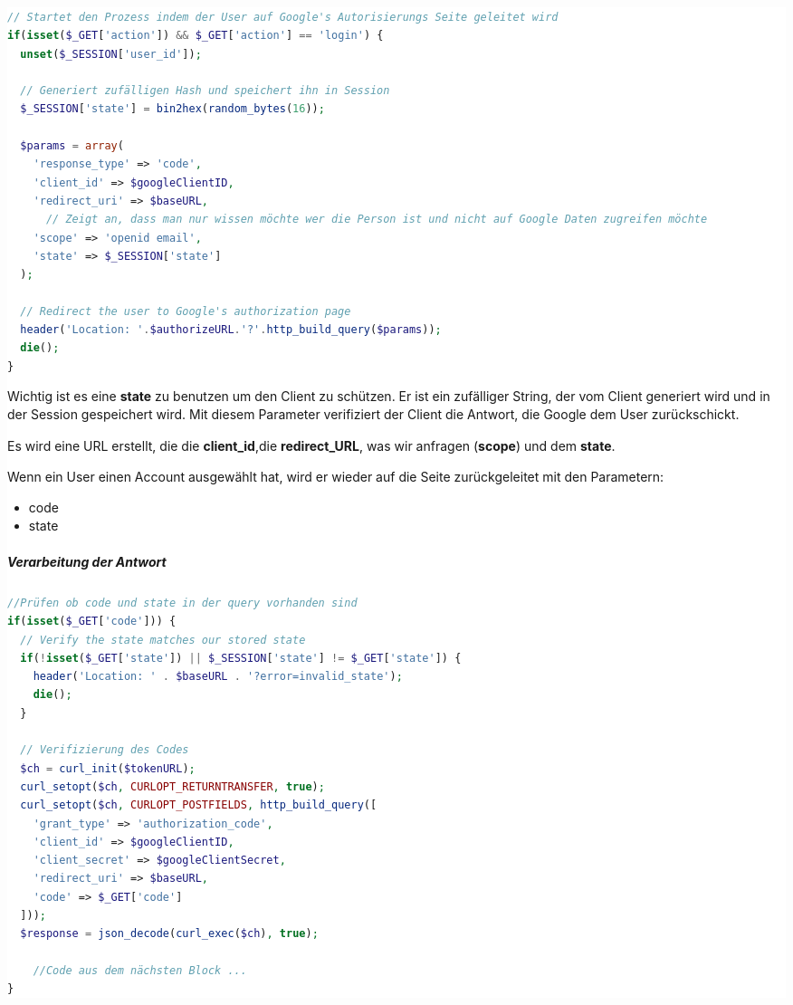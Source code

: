 ```php
// Startet den Prozess indem der User auf Google's Autorisierungs Seite geleitet wird
if(isset($_GET['action']) && $_GET['action'] == 'login') {
  unset($_SESSION['user_id']);
 
  // Generiert zufälligen Hash und speichert ihn in Session
  $_SESSION['state'] = bin2hex(random_bytes(16));
 
  $params = array(
    'response_type' => 'code',
    'client_id' => $googleClientID,
    'redirect_uri' => $baseURL,
      // Zeigt an, dass man nur wissen möchte wer die Person ist und nicht auf Google Daten zugreifen möchte
    'scope' => 'openid email',
    'state' => $_SESSION['state']
  );
 
  // Redirect the user to Google's authorization page
  header('Location: '.$authorizeURL.'?'.http_build_query($params));
  die();
}
```

Wichtig ist es eine **state** zu benutzen um den Client zu schützen. Er ist ein zufälliger String, der vom Client generiert wird und in der Session gespeichert wird. Mit diesem Parameter verifiziert der Client die Antwort, die Google dem User zurückschickt.  

Es wird eine URL erstellt, die die **client_id**,die **redirect_URL**, was wir anfragen (**scope**) und dem **state**. 

Wenn ein User einen Account ausgewählt hat, wird er wieder auf die Seite zurückgeleitet mit den Parametern: 

* code
* state

##### Verarbeitung der Antwort

```php
//Prüfen ob code und state in der query vorhanden sind
if(isset($_GET['code'])) {
  // Verify the state matches our stored state
  if(!isset($_GET['state']) || $_SESSION['state'] != $_GET['state']) {
    header('Location: ' . $baseURL . '?error=invalid_state');
    die();
  }
 
  // Verifizierung des Codes
  $ch = curl_init($tokenURL);
  curl_setopt($ch, CURLOPT_RETURNTRANSFER, true);
  curl_setopt($ch, CURLOPT_POSTFIELDS, http_build_query([
    'grant_type' => 'authorization_code',
    'client_id' => $googleClientID,
    'client_secret' => $googleClientSecret,
    'redirect_uri' => $baseURL,
    'code' => $_GET['code']
  ]));
  $response = json_decode(curl_exec($ch), true);

    //Code aus dem nächsten Block ...
}
```
